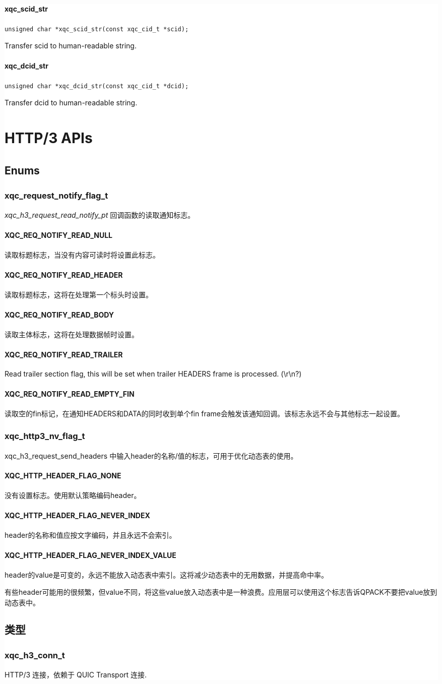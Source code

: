 #### xqc_scid_str
```
unsigned char *xqc_scid_str(const xqc_cid_t *scid);
```
Transfer scid to human-readable string.

#### xqc_dcid_str
```
unsigned char *xqc_dcid_str(const xqc_cid_t *dcid);
```
Transfer dcid to human-readable string.


# HTTP/3 APIs
## Enums
### xqc_request_notify_flag_t

_xqc_h3_request_read_notify_pt_ 回调函数的读取通知标志。

#### XQC_REQ_NOTIFY_READ_NULL
读取标题标志，当没有内容可读时将设置此标志。

#### XQC_REQ_NOTIFY_READ_HEADER
读取标题标志，这将在处理第一个标头时设置。

#### XQC_REQ_NOTIFY_READ_BODY
读取主体标志，这将在处理数据帧时设置。

#### XQC_REQ_NOTIFY_READ_TRAILER
Read trailer section flag, this will be set when trailer HEADERS frame is processed. (\r\n?)

#### XQC_REQ_NOTIFY_READ_EMPTY_FIN
读取空的fin标记，在通知HEADERS和DATA的同时收到单个fin frame会触发该通知回调。该标志永远不会与其他标志一起设置。

### xqc_http3_nv_flag_t
xqc_h3_request_send_headers 中输入header的名称/值的标志，可用于优化动态表的使用。

#### XQC_HTTP_HEADER_FLAG_NONE
没有设置标志。使用默认策略编码header。

#### XQC_HTTP_HEADER_FLAG_NEVER_INDEX
header的名称和值应按文字编码，并且永远不会索引。

#### XQC_HTTP_HEADER_FLAG_NEVER_INDEX_VALUE
header的value是可变的，永远不能放入动态表中索引。这将减少动态表中的无用数据，并提高命中率。

有些header可能用的很频繁，但value不同，将这些value放入动态表中是一种浪费。应用层可以使用这个标志告诉QPACK不要把value放到动态表中。

## 类型
### xqc_h3_conn_t
HTTP/3 连接，依赖于 QUIC Transport 连接.
